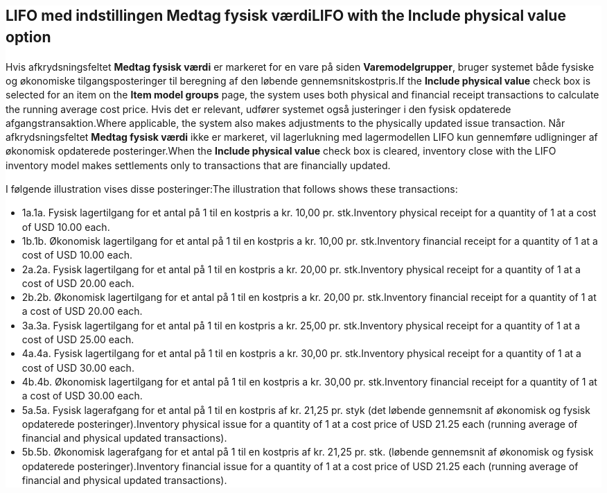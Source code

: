 ## <a name="lifo-with-the-include-physical-value-option"></a><span data-ttu-id="c8ce5-155">LIFO med indstillingen Medtag fysisk værdi</span><span class="sxs-lookup"><span data-stu-id="c8ce5-155">LIFO with the Include physical value option</span></span>
<span data-ttu-id="c8ce5-156">Hvis afkrydsningsfeltet **Medtag fysisk værdi** er markeret for en vare på siden **Varemodelgrupper**, bruger systemet både fysiske og økonomiske tilgangsposteringer til beregning af den løbende gennemsnitskostpris.</span><span class="sxs-lookup"><span data-stu-id="c8ce5-156">If the **Include physical value** check box is selected for an item on the **Item model groups** page, the system uses both physical and financial receipt transactions to calculate the running average cost price.</span></span> <span data-ttu-id="c8ce5-157">Hvis det er relevant, udfører systemet også justeringer i den fysisk opdaterede afgangstransaktion.</span><span class="sxs-lookup"><span data-stu-id="c8ce5-157">Where applicable, the system also makes adjustments to the physically updated issue transaction.</span></span> <span data-ttu-id="c8ce5-158">Når afkrydsningsfeltet **Medtag fysisk værdi** ikke er markeret, vil lagerlukning med lagermodellen LIFO kun gennemføre udligninger af økonomisk opdaterede posteringer.</span><span class="sxs-lookup"><span data-stu-id="c8ce5-158">When the **Include physical value** check box is cleared, inventory close with the LIFO inventory model makes settlements only to transactions that are financially updated.</span></span> 

<span data-ttu-id="c8ce5-159">I følgende illustration vises disse posteringer:</span><span class="sxs-lookup"><span data-stu-id="c8ce5-159">The illustration that follows shows these transactions:</span></span>

-   <span data-ttu-id="c8ce5-160">1a.</span><span class="sxs-lookup"><span data-stu-id="c8ce5-160">1a.</span></span> <span data-ttu-id="c8ce5-161">Fysisk lagertilgang for et antal på 1 til en kostpris a kr. 10,00 pr. stk.</span><span class="sxs-lookup"><span data-stu-id="c8ce5-161">Inventory physical receipt for a quantity of 1 at a cost of USD 10.00 each.</span></span>
-   <span data-ttu-id="c8ce5-162">1b.</span><span class="sxs-lookup"><span data-stu-id="c8ce5-162">1b.</span></span> <span data-ttu-id="c8ce5-163">Økonomisk lagertilgang for et antal på 1 til en kostpris a kr. 10,00 pr. stk.</span><span class="sxs-lookup"><span data-stu-id="c8ce5-163">Inventory financial receipt for a quantity of 1 at a cost of USD 10.00 each.</span></span>
-   <span data-ttu-id="c8ce5-164">2a.</span><span class="sxs-lookup"><span data-stu-id="c8ce5-164">2a.</span></span> <span data-ttu-id="c8ce5-165">Fysisk lagertilgang for et antal på 1 til en kostpris a kr. 20,00 pr. stk.</span><span class="sxs-lookup"><span data-stu-id="c8ce5-165">Inventory physical receipt for a quantity of 1 at a cost of USD 20.00 each.</span></span>
-   <span data-ttu-id="c8ce5-166">2b.</span><span class="sxs-lookup"><span data-stu-id="c8ce5-166">2b.</span></span> <span data-ttu-id="c8ce5-167">Økonomisk lagertilgang for et antal på 1 til en kostpris a kr. 20,00 pr. stk.</span><span class="sxs-lookup"><span data-stu-id="c8ce5-167">Inventory financial receipt for a quantity of 1 at a cost of USD 20.00 each.</span></span>
-   <span data-ttu-id="c8ce5-168">3a.</span><span class="sxs-lookup"><span data-stu-id="c8ce5-168">3a.</span></span> <span data-ttu-id="c8ce5-169">Fysisk lagertilgang for et antal på 1 til en kostpris a kr. 25,00 pr. stk.</span><span class="sxs-lookup"><span data-stu-id="c8ce5-169">Inventory physical receipt for a quantity of 1 at a cost of USD 25.00 each.</span></span>
-   <span data-ttu-id="c8ce5-170">4a.</span><span class="sxs-lookup"><span data-stu-id="c8ce5-170">4a.</span></span> <span data-ttu-id="c8ce5-171">Fysisk lagertilgang for et antal på 1 til en kostpris a kr. 30,00 pr. stk.</span><span class="sxs-lookup"><span data-stu-id="c8ce5-171">Inventory physical receipt for a quantity of 1 at a cost of USD 30.00 each.</span></span>
-   <span data-ttu-id="c8ce5-172">4b.</span><span class="sxs-lookup"><span data-stu-id="c8ce5-172">4b.</span></span> <span data-ttu-id="c8ce5-173">Økonomisk lagertilgang for et antal på 1 til en kostpris a kr. 30,00 pr. stk.</span><span class="sxs-lookup"><span data-stu-id="c8ce5-173">Inventory financial receipt for a quantity of 1 at a cost of USD 30.00 each.</span></span>
-   <span data-ttu-id="c8ce5-174">5a.</span><span class="sxs-lookup"><span data-stu-id="c8ce5-174">5a.</span></span> <span data-ttu-id="c8ce5-175">Fysisk lagerafgang for et antal på 1 til en kostpris af kr. 21,25 pr. styk (det løbende gennemsnit af økonomisk og fysisk opdaterede posteringer).</span><span class="sxs-lookup"><span data-stu-id="c8ce5-175">Inventory physical issue for a quantity of 1 at a cost price of USD 21.25 each (running average of financial and physical updated transactions).</span></span>
-   <span data-ttu-id="c8ce5-176">5b.</span><span class="sxs-lookup"><span data-stu-id="c8ce5-176">5b.</span></span> <span data-ttu-id="c8ce5-177">Økonomisk lagerafgang for et antal på 1 til en kostpris af kr. 21,25 pr. stk. (løbende gennemsnit af økonomisk og fysisk opdaterede posteringer).</span><span class="sxs-lookup"><span data-stu-id="c8ce5-177">Inventory financial issue for a quantity of 1 at a cost price of USD 21.25 each (running average of financial and physical updated transactions).</span></span>